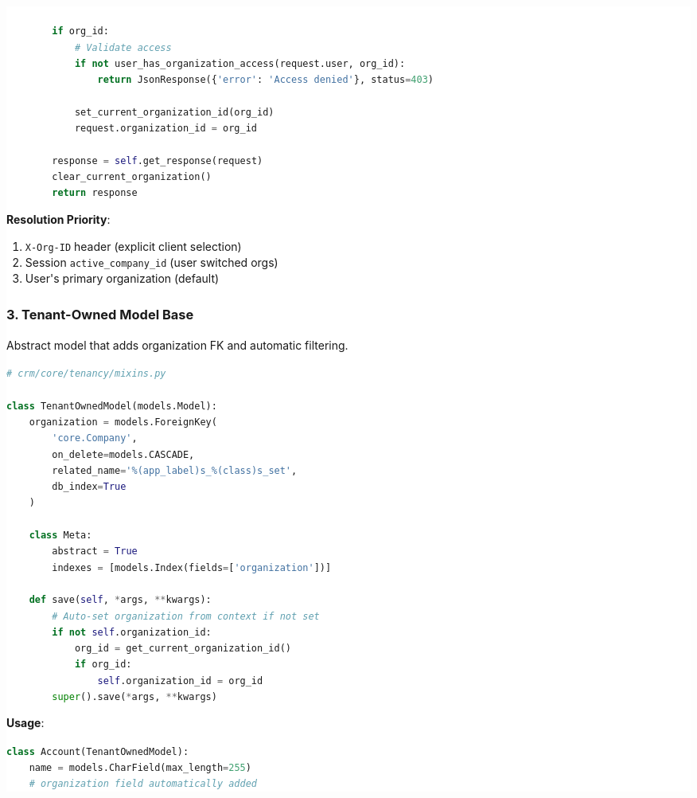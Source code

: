 ```python
        
        if org_id:
            # Validate access
            if not user_has_organization_access(request.user, org_id):
                return JsonResponse({'error': 'Access denied'}, status=403)
            
            set_current_organization_id(org_id)
            request.organization_id = org_id
        
        response = self.get_response(request)
        clear_current_organization()
        return response
```

**Resolution Priority**:
1. `X-Org-ID` header (explicit client selection)
2. Session `active_company_id` (user switched orgs)
3. User's primary organization (default)

### 3. Tenant-Owned Model Base

Abstract model that adds organization FK and automatic filtering.

```python
# crm/core/tenancy/mixins.py

class TenantOwnedModel(models.Model):
    organization = models.ForeignKey(
        'core.Company',
        on_delete=models.CASCADE,
        related_name='%(app_label)s_%(class)s_set',
        db_index=True
    )
    
    class Meta:
        abstract = True
        indexes = [models.Index(fields=['organization'])]
    
    def save(self, *args, **kwargs):
        # Auto-set organization from context if not set
        if not self.organization_id:
            org_id = get_current_organization_id()
            if org_id:
                self.organization_id = org_id
        super().save(*args, **kwargs)
```

**Usage**:
```python
class Account(TenantOwnedModel):
    name = models.CharField(max_length=255)
    # organization field automatically added
```
